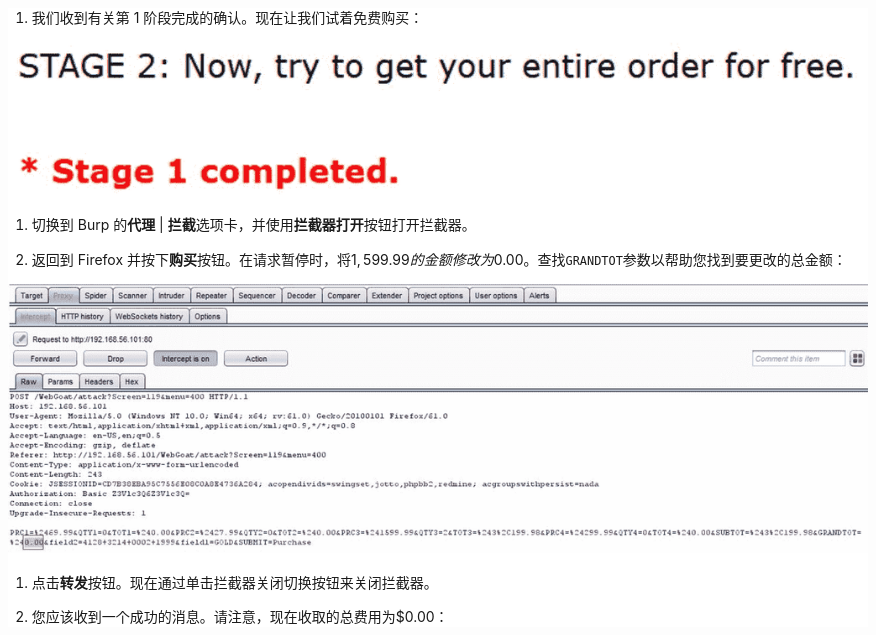 1.  我们收到有关第 1 阶段完成的确认。现在让我们试着免费购买：

![](img/00275.jpeg)

1.  切换到 Burp 的**代理** | **拦截**选项卡，并使用**拦截器打开**按钮打开拦截器。

1.  返回到 Firefox 并按下**购买**按钮。在请求暂停时，将$1,599.99 的金额修改为$0.00。查找`GRANDTOT`参数以帮助您找到要更改的总金额：

![](img/00276.jpeg)

1.  点击**转发**按钮。现在通过单击拦截器关闭切换按钮来关闭拦截器。

1.  您应该收到一个成功的消息。请注意，现在收取的总费用为$0.00：
